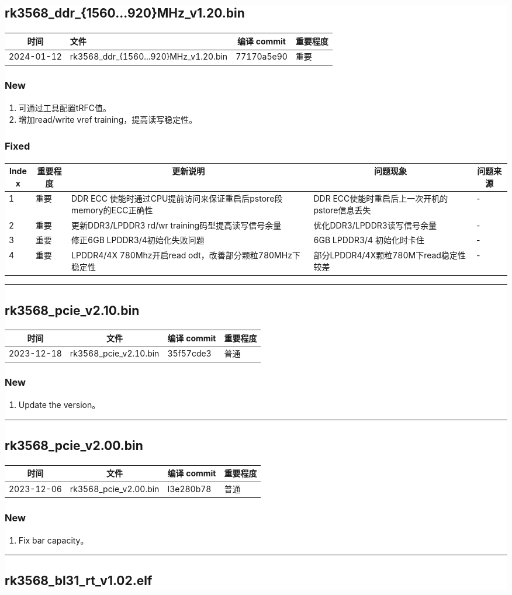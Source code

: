 ## rk3568_ddr_{1560...920}MHz_v1.20.bin

| 时间       | 文件                               | 编译 commit | 重要程度 |
| ---------- | :--------------------------------- | ----------- | -------- |
| 2024-01-12 | rk3568_ddr_{1560...920}MHz_v1.20.bin | 77170a5e90 | 重要     |

### New

1. 可通过工具配置tRFC值。
2. 增加read/write vref training，提高读写稳定性。

### Fixed

| Index | 重要程度 | 更新说明                                                     | 问题现象                                      | 问题来源 |
| ----- | -------- | ------------------------------------------------------------ | --------------------------------------------- | -------- |
| 1     | 重要     | DDR ECC 使能时通过CPU提前访问来保证重启后pstore段memory的ECC正确性 | DDR ECC使能时重启后上一次开机的pstore信息丢失 | -        |
| 2     | 重要     | 更新DDR3/LPDDR3 rd/wr training码型提高读写信号余量           | 优化DDR3/LPDDR3读写信号余量                   | -        |
| 3     | 重要     | 修正6GB LPDDR3/4初始化失败问题                               | 6GB LPDDR3/4 初始化时卡住                     | -        |
| 4     | 重要     | LPDDR4/4X 780Mhz开启read odt，改善部分颗粒780MHz下稳定性     | 部分LPDDR4/4X颗粒780M下read稳定性较差         | -        |

------

## rk3568_pcie_v2.10.bin

| 时间       | 文件                  | 编译 commit | 重要程度 |
| ---------- | --------------------- | ----------- | -------- |
| 2023-12-18 | rk3568_pcie_v2.10.bin | 35f57cde3   | 普通     |

### New

1. Update the version。

------

## rk3568_pcie_v2.00.bin

| 时间       | 文件                  | 编译 commit | 重要程度 |
| ---------- | --------------------- | ----------- | -------- |
| 2023-12-06 | rk3568_pcie_v2.00.bin | I3e280b78   | 普通     |

### New

1. Fix bar capacity。

------

## rk3568_bl31_rt_v1.02.elf
